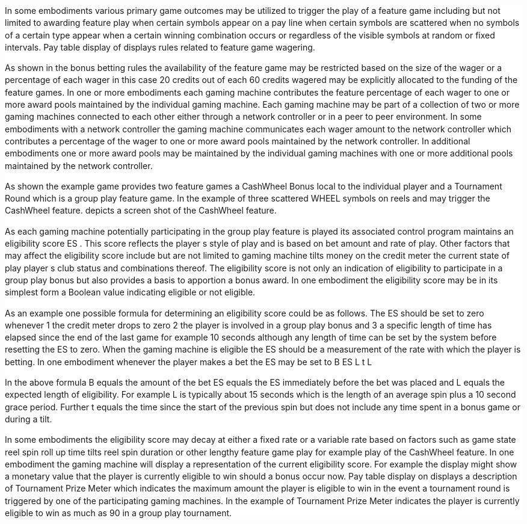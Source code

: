 In some embodiments various primary game outcomes may be utilized to trigger the play of a feature game including but not limited to awarding feature play when certain symbols appear on a pay line when certain symbols are scattered when no symbols of a certain type appear when a certain winning combination occurs or regardless of the visible symbols at random or fixed intervals. Pay table display of displays rules related to feature game wagering.

As shown in the bonus betting rules the availability of the feature game may be restricted based on the size of the wager or a percentage of each wager in this case 20 credits out of each 60 credits wagered may be explicitly allocated to the funding of the feature games. In one or more embodiments each gaming machine contributes the feature percentage of each wager to one or more award pools maintained by the individual gaming machine. Each gaming machine may be part of a collection of two or more gaming machines connected to each other either through a network controller or in a peer to peer environment. In some embodiments with a network controller the gaming machine communicates each wager amount to the network controller which contributes a percentage of the wager to one or more award pools maintained by the network controller. In additional embodiments one or more award pools may be maintained by the individual gaming machines with one or more additional pools maintained by the network controller.

As shown the example game provides two feature games a CashWheel Bonus local to the individual player and a Tournament Round which is a group play feature game. In the example of three scattered WHEEL symbols on reels and may trigger the CashWheel feature. depicts a screen shot of the CashWheel feature.

As each gaming machine potentially participating in the group play feature is played its associated control program maintains an eligibility score ES . This score reflects the player s style of play and is based on bet amount and rate of play. Other factors that may affect the eligibility score include but are not limited to gaming machine tilts money on the credit meter the current state of play player s club status and combinations thereof. The eligibility score is not only an indication of eligibility to participate in a group play bonus but also provides a basis to apportion a bonus award. In one embodiment the eligibility score may be in its simplest form a Boolean value indicating eligible or not eligible.

As an example one possible formula for determining an eligibility score could be as follows. The ES should be set to zero whenever 1 the credit meter drops to zero 2 the player is involved in a group play bonus and 3 a specific length of time has elapsed since the end of the last game for example 10 seconds although any length of time can be set by the system before resetting the ES to zero. When the gaming machine is eligible the ES should be a measurement of the rate with which the player is betting. In one embodiment whenever the player makes a bet the ES may be set to B ES L t L

In the above formula B equals the amount of the bet ES equals the ES immediately before the bet was placed and L equals the expected length of eligibility. For example L is typically about 15 seconds which is the length of an average spin plus a 10 second grace period. Further t equals the time since the start of the previous spin but does not include any time spent in a bonus game or during a tilt.

In some embodiments the eligibility score may decay at either a fixed rate or a variable rate based on factors such as game state reel spin roll up time tilts reel spin duration or other lengthy feature game play for example play of the CashWheel feature. In one embodiment the gaming machine will display a representation of the current eligibility score. For example the display might show a monetary value that the player is currently eligible to win should a bonus occur now. Pay table display on displays a description of Tournament Prize Meter which indicates the maximum amount the player is eligible to win in the event a tournament round is triggered by one of the participating gaming machines. In the example of Tournament Prize Meter indicates the player is currently eligible to win as much as 90 in a group play tournament.
